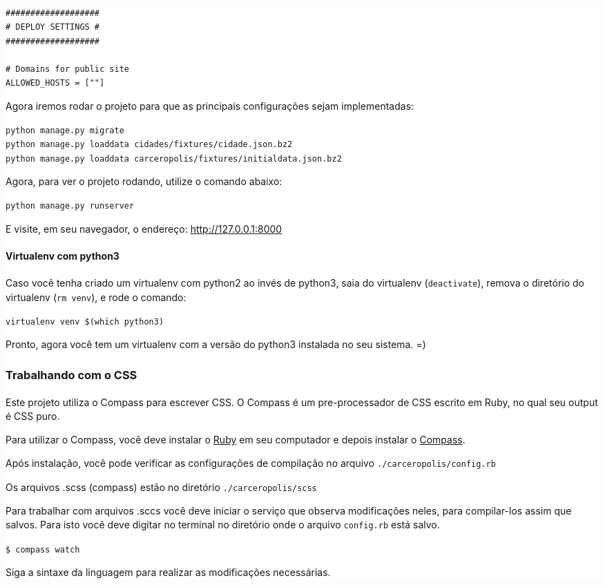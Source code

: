     ###################
    # DEPLOY SETTINGS #
    ###################

    # Domains for public site
    ALLOWED_HOSTS = [""]


Agora iremos rodar o projeto para que as principais configurações sejam
implementadas:

```
python manage.py migrate
python manage.py loaddata cidades/fixtures/cidade.json.bz2
python manage.py loaddata carceropolis/fixtures/initialdata.json.bz2
```

Agora, para ver o projeto rodando, utilize o comando abaixo:

```
python manage.py runserver
```

E visite, em seu navegador, o endereço: http://127.0.0.1:8000

#### Virtualenv com python3

Caso você tenha criado um virtualenv com python2 ao invés de python3, saia do
virtualenv (`deactivate`), remova o diretório do virtualenv (`rm venv`), e rode
o comando:
```
virtualenv venv $(which python3)
```

Pronto, agora você tem um virtualenv com a versão do python3 instalada no seu
sistema. =)

### Trabalhando com o CSS
Este projeto utiliza o Compass para escrever CSS. O Compass é um
pre-processador de CSS escrito em Ruby, no qual seu output é CSS puro.

Para utilizar o Compass, você deve instalar o [Ruby](http://rubyinstaller.org/)
em seu computador e depois instalar o [Compass](http://compass-style.org/).

Após instalação, você pode verificar as configurações de compilação no arquivo
`./carceropolis/config.rb`

Os arquivos .scss (compass) estão no diretório `./carceropolis/scss`

Para trabalhar com arquivos .sccs você deve iniciar o serviço que observa
modificações neles, para compilar-los assim que salvos. Para isto você deve
digitar no terminal no diretório onde o arquivo `config.rb` está salvo.

`$ compass watch`

Siga a sintaxe da linguagem para realizar as modificações necessárias.
